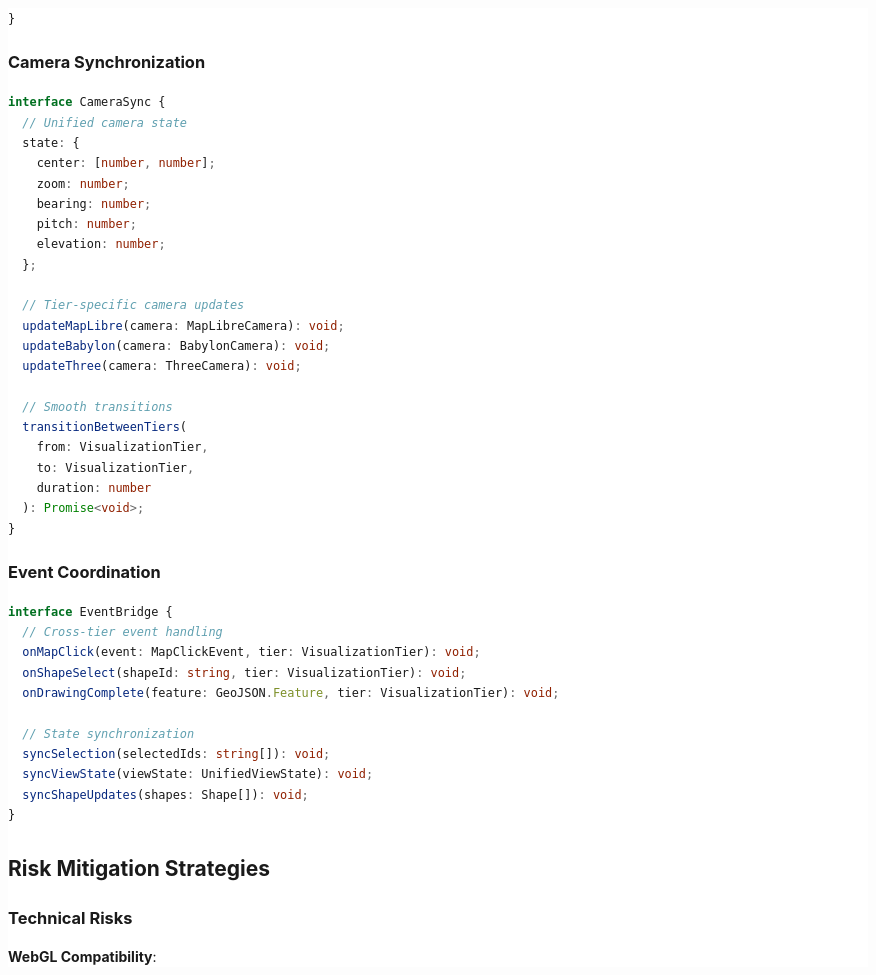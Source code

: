 ```typescript
}
```

### Camera Synchronization

```typescript
interface CameraSync {
  // Unified camera state
  state: {
    center: [number, number];
    zoom: number;
    bearing: number;
    pitch: number;
    elevation: number;
  };

  // Tier-specific camera updates
  updateMapLibre(camera: MapLibreCamera): void;
  updateBabylon(camera: BabylonCamera): void;
  updateThree(camera: ThreeCamera): void;

  // Smooth transitions
  transitionBetweenTiers(
    from: VisualizationTier,
    to: VisualizationTier,
    duration: number
  ): Promise<void>;
}
```

### Event Coordination

```typescript
interface EventBridge {
  // Cross-tier event handling
  onMapClick(event: MapClickEvent, tier: VisualizationTier): void;
  onShapeSelect(shapeId: string, tier: VisualizationTier): void;
  onDrawingComplete(feature: GeoJSON.Feature, tier: VisualizationTier): void;

  // State synchronization
  syncSelection(selectedIds: string[]): void;
  syncViewState(viewState: UnifiedViewState): void;
  syncShapeUpdates(shapes: Shape[]): void;
}
```

## Risk Mitigation Strategies

### Technical Risks

**WebGL Compatibility**:
